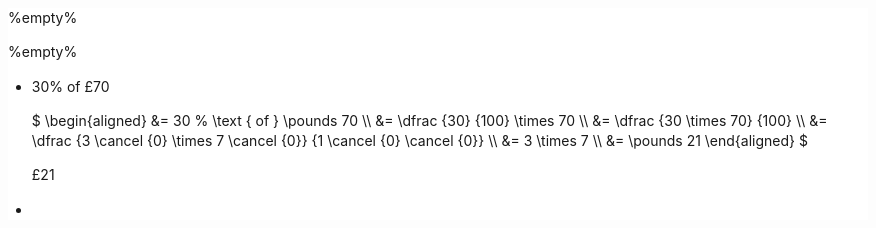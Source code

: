 %empty%

</div>
</div>
<div class='answers'>
<div class='answer'>

%empty%

</div>
</div>
<ul class='subquestion TODO'>
<li>
<div class='question_envelope rag_red subquestion'>
<div class='topics'>
<ul>
</ul>
</div>
<div class='question subquestion'>

$30\%$ of $\pounds 70$

</div>
<div class='workings'>
<div class='working'>

$
\begin{aligned}
&= 30 \% \text { of } \pounds 70 \\\\
&= \dfrac {30} {100} \times 70 \\\\
&= \dfrac {30 \times 70} {100} \\\\
&= \dfrac {3 \cancel {0} \times 7 \cancel {0}} {1 \cancel {0} \cancel {0}} \\\\
&= 3 \times 7 \\\\
&= \pounds 21
\end{aligned}
$

</div>
</div>
<div class='answers'>
<div class='answer'>

$\pounds 21$

</div>
</div>

</div>
</li>
<li>
<div class='question_envelope rag_red subquestion'>
<div class='topics'>
<ul>
</ul>
</div>
<div class='question subquestion'>
